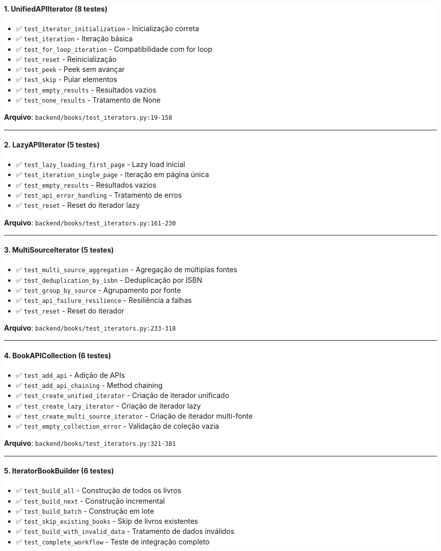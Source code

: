 #### 1. UnifiedAPIIterator (8 testes)
- ✅ `test_iterator_initialization` - Inicialização correta
- ✅ `test_iteration` - Iteração básica
- ✅ `test_for_loop_iteration` - Compatibilidade com for loop
- ✅ `test_reset` - Reinicialização
- ✅ `test_peek` - Peek sem avançar
- ✅ `test_skip` - Pular elementos
- ✅ `test_empty_results` - Resultados vazios
- ✅ `test_none_results` - Tratamento de None

**Arquivo**: `backend/books/test_iterators.py:19-158`

---

#### 2. LazyAPIIterator (5 testes)
- ✅ `test_lazy_loading_first_page` - Lazy load inicial
- ✅ `test_iteration_single_page` - Iteração em página única
- ✅ `test_empty_results` - Resultados vazios
- ✅ `test_api_error_handling` - Tratamento de erros
- ✅ `test_reset` - Reset do iterador lazy

**Arquivo**: `backend/books/test_iterators.py:161-230`

---

#### 3. MultiSourceIterator (5 testes)
- ✅ `test_multi_source_aggregation` - Agregação de múltiplas fontes
- ✅ `test_deduplication_by_isbn` - Deduplicação por ISBN
- ✅ `test_group_by_source` - Agrupamento por fonte
- ✅ `test_api_failure_resilience` - Resiliência a falhas
- ✅ `test_reset` - Reset do iterador

**Arquivo**: `backend/books/test_iterators.py:233-318`

---

#### 4. BookAPICollection (6 testes)
- ✅ `test_add_api` - Adição de APIs
- ✅ `test_add_api_chaining` - Method chaining
- ✅ `test_create_unified_iterator` - Criação de iterador unificado
- ✅ `test_create_lazy_iterator` - Criação de iterador lazy
- ✅ `test_create_multi_source_iterator` - Criação de iterador multi-fonte
- ✅ `test_empty_collection_error` - Validação de coleção vazia

**Arquivo**: `backend/books/test_iterators.py:321-381`

---

#### 5. IteratorBookBuilder (6 testes)
- ✅ `test_build_all` - Construção de todos os livros
- ✅ `test_build_next` - Construção incremental
- ✅ `test_build_batch` - Construção em lote
- ✅ `test_skip_existing_books` - Skip de livros existentes
- ✅ `test_build_with_invalid_data` - Tratamento de dados inválidos
- ✅ `test_complete_workflow` - Teste de integração completo
